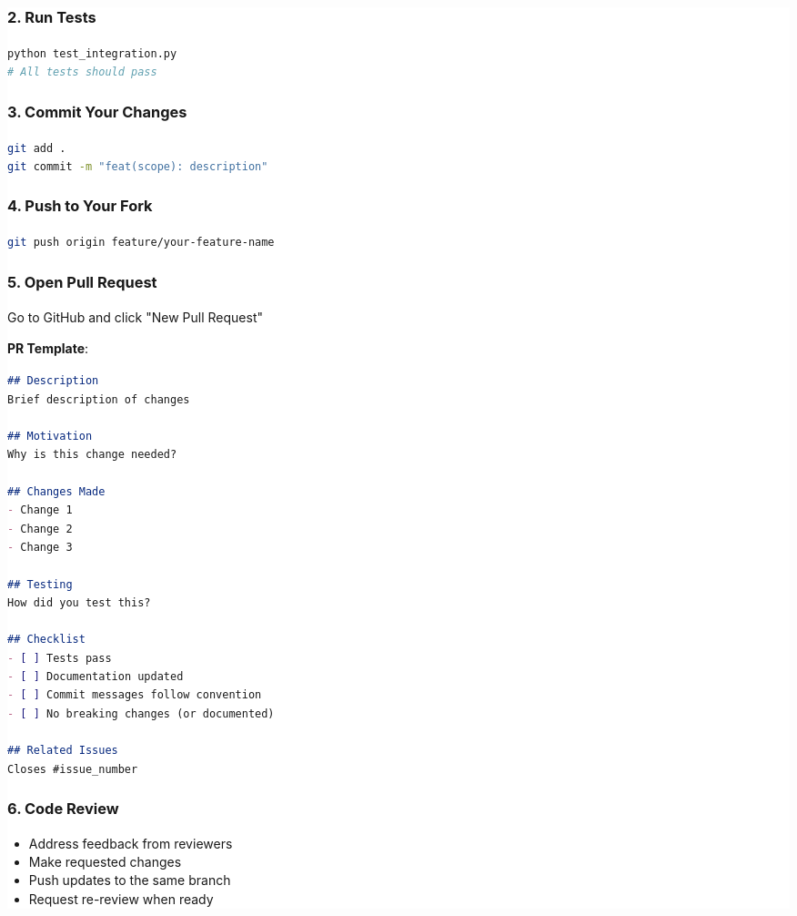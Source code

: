 ### 2. Run Tests

```bash
python test_integration.py
# All tests should pass
```

### 3. Commit Your Changes

```bash
git add .
git commit -m "feat(scope): description"
```

### 4. Push to Your Fork

```bash
git push origin feature/your-feature-name
```

### 5. Open Pull Request

Go to GitHub and click "New Pull Request"

**PR Template**:

```markdown
## Description
Brief description of changes

## Motivation
Why is this change needed?

## Changes Made
- Change 1
- Change 2
- Change 3

## Testing
How did you test this?

## Checklist
- [ ] Tests pass
- [ ] Documentation updated
- [ ] Commit messages follow convention
- [ ] No breaking changes (or documented)

## Related Issues
Closes #issue_number
```

### 6. Code Review

- Address feedback from reviewers
- Make requested changes
- Push updates to the same branch
- Request re-review when ready
